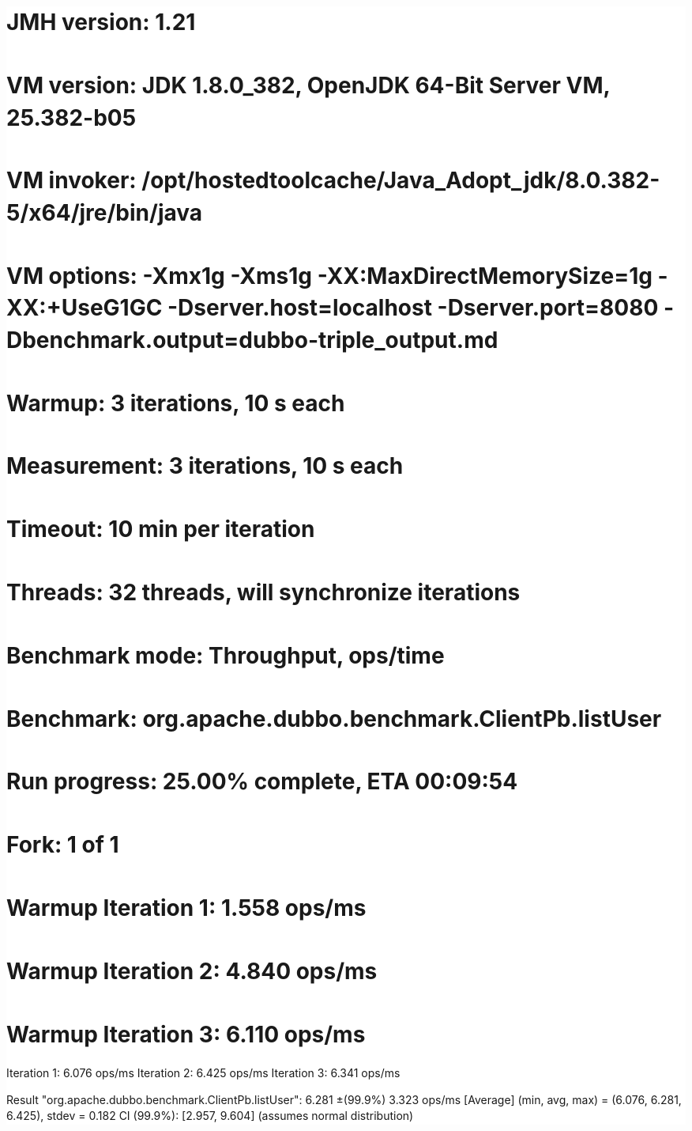 
# JMH version: 1.21
# VM version: JDK 1.8.0_382, OpenJDK 64-Bit Server VM, 25.382-b05
# VM invoker: /opt/hostedtoolcache/Java_Adopt_jdk/8.0.382-5/x64/jre/bin/java
# VM options: -Xmx1g -Xms1g -XX:MaxDirectMemorySize=1g -XX:+UseG1GC -Dserver.host=localhost -Dserver.port=8080 -Dbenchmark.output=dubbo-triple_output.md
# Warmup: 3 iterations, 10 s each
# Measurement: 3 iterations, 10 s each
# Timeout: 10 min per iteration
# Threads: 32 threads, will synchronize iterations
# Benchmark mode: Throughput, ops/time
# Benchmark: org.apache.dubbo.benchmark.ClientPb.listUser

# Run progress: 25.00% complete, ETA 00:09:54
# Fork: 1 of 1
# Warmup Iteration   1: 1.558 ops/ms
# Warmup Iteration   2: 4.840 ops/ms
# Warmup Iteration   3: 6.110 ops/ms
Iteration   1: 6.076 ops/ms
Iteration   2: 6.425 ops/ms
Iteration   3: 6.341 ops/ms


Result "org.apache.dubbo.benchmark.ClientPb.listUser":
  6.281 ±(99.9%) 3.323 ops/ms [Average]
  (min, avg, max) = (6.076, 6.281, 6.425), stdev = 0.182
  CI (99.9%): [2.957, 9.604] (assumes normal distribution)
